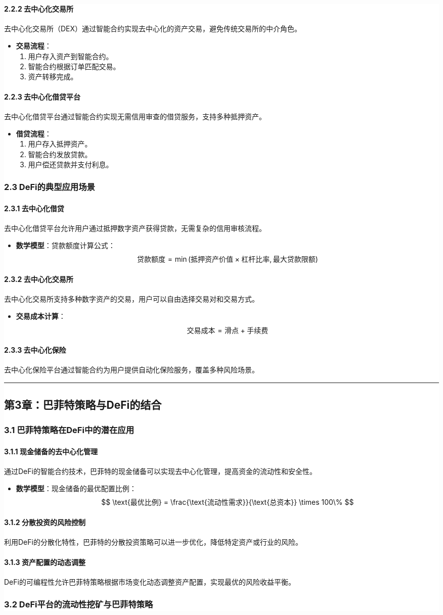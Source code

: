 #### 2.2.2 去中心化交易所
去中心化交易所（DEX）通过智能合约实现去中心化的资产交易，避免传统交易所的中介角色。

- **交易流程**：
  1. 用户存入资产到智能合约。
  2. 智能合约根据订单匹配交易。
  3. 资产转移完成。

#### 2.2.3 去中心化借贷平台
去中心化借贷平台通过智能合约实现无需信用审查的借贷服务，支持多种抵押资产。

- **借贷流程**：
  1. 用户存入抵押资产。
  2. 智能合约发放贷款。
  3. 用户偿还贷款并支付利息。

### 2.3 DeFi的典型应用场景

#### 2.3.1 去中心化借贷
去中心化借贷平台允许用户通过抵押数字资产获得贷款，无需复杂的信用审核流程。

- **数学模型**：贷款额度计算公式：
  $$ \text{贷款额度} = \min(\text{抵押资产价值} \times \text{杠杆比率}, \text{最大贷款限额}) $$

#### 2.3.2 去中心化交易所
去中心化交易所支持多种数字资产的交易，用户可以自由选择交易对和交易方式。

- **交易成本计算**：
  $$ \text{交易成本} = \text{滑点} + \text{手续费} $$

#### 2.3.3 去中心化保险
去中心化保险平台通过智能合约为用户提供自动化保险服务，覆盖多种风险场景。

---

## 第3章：巴菲特策略与DeFi的结合

### 3.1 巴菲特策略在DeFi中的潜在应用

#### 3.1.1 现金储备的去中心化管理
通过DeFi的智能合约技术，巴菲特的现金储备可以实现去中心化管理，提高资金的流动性和安全性。

- **数学模型**：现金储备的最优配置比例：
  $$ \text{最优比例} = \frac{\text{流动性需求}}{\text{总资本}} \times 100\% $$

#### 3.1.2 分散投资的风险控制
利用DeFi的分散化特性，巴菲特的分散投资策略可以进一步优化，降低特定资产或行业的风险。

#### 3.1.3 资产配置的动态调整
DeFi的可编程性允许巴菲特策略根据市场变化动态调整资产配置，实现最优的风险收益平衡。

### 3.2 DeFi平台的流动性挖矿与巴菲特策略
